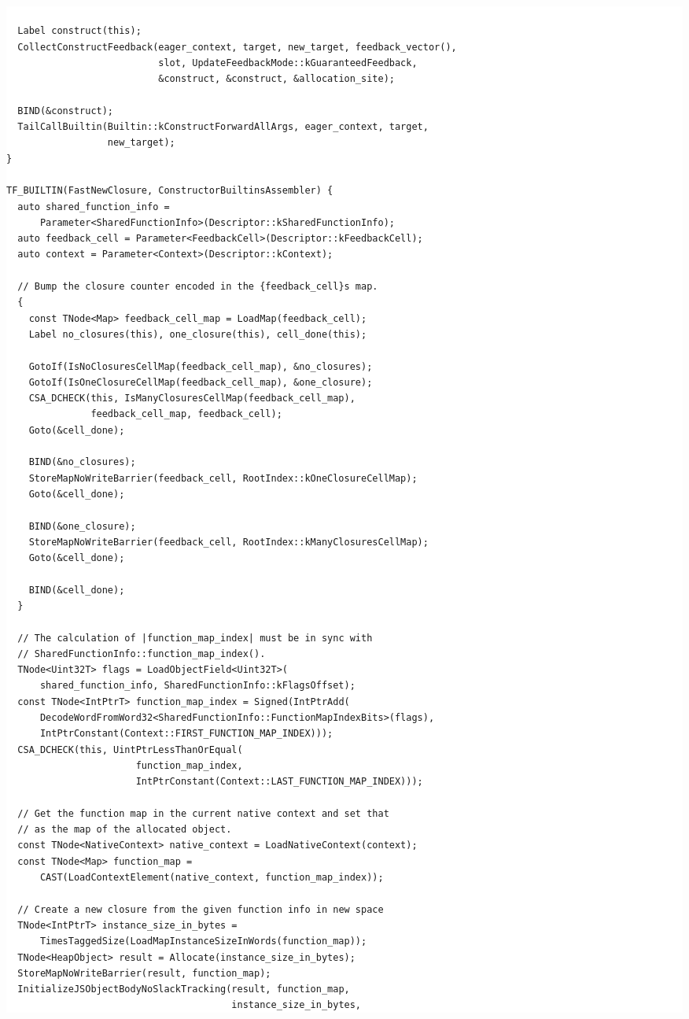 ```

  Label construct(this);
  CollectConstructFeedback(eager_context, target, new_target, feedback_vector(),
                           slot, UpdateFeedbackMode::kGuaranteedFeedback,
                           &construct, &construct, &allocation_site);

  BIND(&construct);
  TailCallBuiltin(Builtin::kConstructForwardAllArgs, eager_context, target,
                  new_target);
}

TF_BUILTIN(FastNewClosure, ConstructorBuiltinsAssembler) {
  auto shared_function_info =
      Parameter<SharedFunctionInfo>(Descriptor::kSharedFunctionInfo);
  auto feedback_cell = Parameter<FeedbackCell>(Descriptor::kFeedbackCell);
  auto context = Parameter<Context>(Descriptor::kContext);

  // Bump the closure counter encoded in the {feedback_cell}s map.
  {
    const TNode<Map> feedback_cell_map = LoadMap(feedback_cell);
    Label no_closures(this), one_closure(this), cell_done(this);

    GotoIf(IsNoClosuresCellMap(feedback_cell_map), &no_closures);
    GotoIf(IsOneClosureCellMap(feedback_cell_map), &one_closure);
    CSA_DCHECK(this, IsManyClosuresCellMap(feedback_cell_map),
               feedback_cell_map, feedback_cell);
    Goto(&cell_done);

    BIND(&no_closures);
    StoreMapNoWriteBarrier(feedback_cell, RootIndex::kOneClosureCellMap);
    Goto(&cell_done);

    BIND(&one_closure);
    StoreMapNoWriteBarrier(feedback_cell, RootIndex::kManyClosuresCellMap);
    Goto(&cell_done);

    BIND(&cell_done);
  }

  // The calculation of |function_map_index| must be in sync with
  // SharedFunctionInfo::function_map_index().
  TNode<Uint32T> flags = LoadObjectField<Uint32T>(
      shared_function_info, SharedFunctionInfo::kFlagsOffset);
  const TNode<IntPtrT> function_map_index = Signed(IntPtrAdd(
      DecodeWordFromWord32<SharedFunctionInfo::FunctionMapIndexBits>(flags),
      IntPtrConstant(Context::FIRST_FUNCTION_MAP_INDEX)));
  CSA_DCHECK(this, UintPtrLessThanOrEqual(
                       function_map_index,
                       IntPtrConstant(Context::LAST_FUNCTION_MAP_INDEX)));

  // Get the function map in the current native context and set that
  // as the map of the allocated object.
  const TNode<NativeContext> native_context = LoadNativeContext(context);
  const TNode<Map> function_map =
      CAST(LoadContextElement(native_context, function_map_index));

  // Create a new closure from the given function info in new space
  TNode<IntPtrT> instance_size_in_bytes =
      TimesTaggedSize(LoadMapInstanceSizeInWords(function_map));
  TNode<HeapObject> result = Allocate(instance_size_in_bytes);
  StoreMapNoWriteBarrier(result, function_map);
  InitializeJSObjectBodyNoSlackTracking(result, function_map,
                                        instance_size_in_bytes,
```